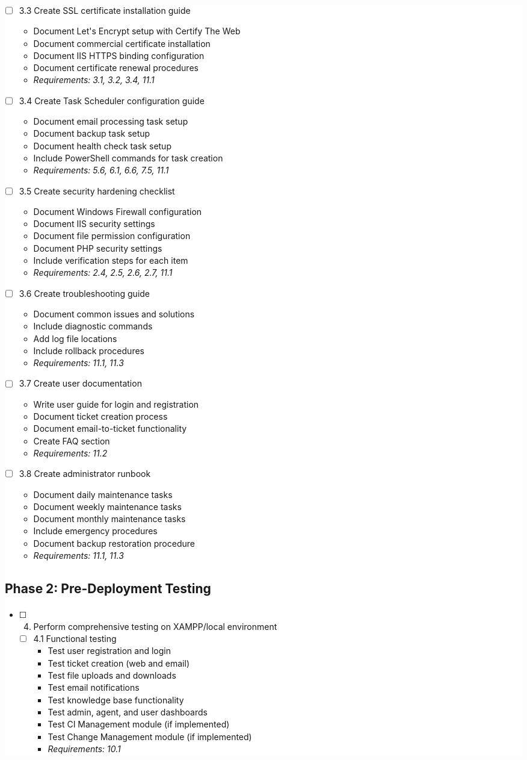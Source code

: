   - [ ] 3.3 Create SSL certificate installation guide
    - Document Let's Encrypt setup with Certify The Web
    - Document commercial certificate installation
    - Document IIS HTTPS binding configuration
    - Document certificate renewal procedures
    - _Requirements: 3.1, 3.2, 3.4, 11.1_

  - [ ] 3.4 Create Task Scheduler configuration guide
    - Document email processing task setup
    - Document backup task setup
    - Document health check task setup
    - Include PowerShell commands for task creation
    - _Requirements: 5.6, 6.1, 6.6, 7.5, 11.1_

  - [ ] 3.5 Create security hardening checklist
    - Document Windows Firewall configuration
    - Document IIS security settings
    - Document file permission configuration
    - Document PHP security settings
    - Include verification steps for each item
    - _Requirements: 2.4, 2.5, 2.6, 2.7, 11.1_

  - [ ] 3.6 Create troubleshooting guide
    - Document common issues and solutions
    - Include diagnostic commands
    - Add log file locations
    - Include rollback procedures
    - _Requirements: 11.1, 11.3_

  - [ ] 3.7 Create user documentation
    - Write user guide for login and registration
    - Document ticket creation process
    - Document email-to-ticket functionality
    - Create FAQ section
    - _Requirements: 11.2_

  - [ ] 3.8 Create administrator runbook
    - Document daily maintenance tasks
    - Document weekly maintenance tasks
    - Document monthly maintenance tasks
    - Include emergency procedures
    - Document backup restoration procedure
    - _Requirements: 11.1, 11.3_

## Phase 2: Pre-Deployment Testing

- [ ] 4. Perform comprehensive testing on XAMPP/local environment
  - [ ] 4.1 Functional testing
    - Test user registration and login
    - Test ticket creation (web and email)
    - Test file uploads and downloads
    - Test email notifications
    - Test knowledge base functionality
    - Test admin, agent, and user dashboards
    - Test CI Management module (if implemented)
    - Test Change Management module (if implemented)
    - _Requirements: 10.1_
